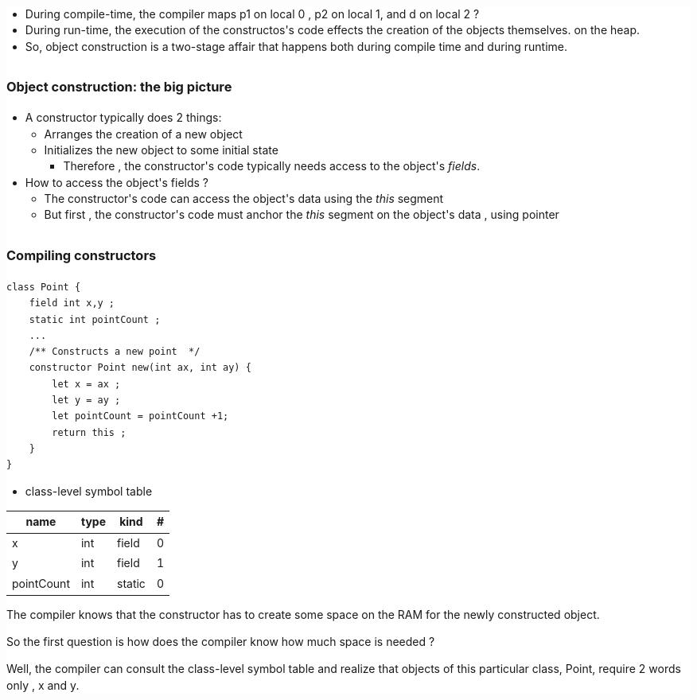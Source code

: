 - During compile-time, the compiler maps p1 on local 0 , p2 on local 1, and d on local 2 ?
- During run-time, the execution of the constructos's code effects the creation of the objects themselves. on the heap.
- So, object construction is a two-stage affair that happens both during compile time and during runtime.


<h2 id="8b5d1806c2892f0de925efda271a5e25"></h2>

### Object construction: the big picture

- A constructor typically does 2 things:
    - Arranges the creation of a new object 
    - Initializes the new object to some initial state
        - Therefore , the constructor's code typically needs access to the object's *fields*.
- How to access the object's fields ?
    - The constructor's code can access the object's data using the *this* segment
    - But first , the constructor's code must anchor the *this* segment on the object's data , using pointer

<h2 id="b5a62b5ad862bb9e26144324adcf68c8"></h2>

### Compiling constructors

```
class Point {
    field int x,y ;
    static int pointCount ;
    ...
    /** Constructs a new point  */
    constructor Point new(int ax, int ay) {
        let x = ax ;
        let y = ay ;
        let pointCount = pointCount +1;
        return this ;    
    }    
}
```

- class-level symbol table

name | type | kind | #
--- | --- | --- | --- 
x | int | field | 0 
y | int | field | 1
pointCount | int | static | 0


The compiler knows that the constructor has to create some space on the RAM for the newly constructed object.

So the first question is how does the compiler know how much space is needed ?

Well, the compiler can consult the class-level symbol table and realize that objects of this particular class, Point, require 2 words only , x and y. 
